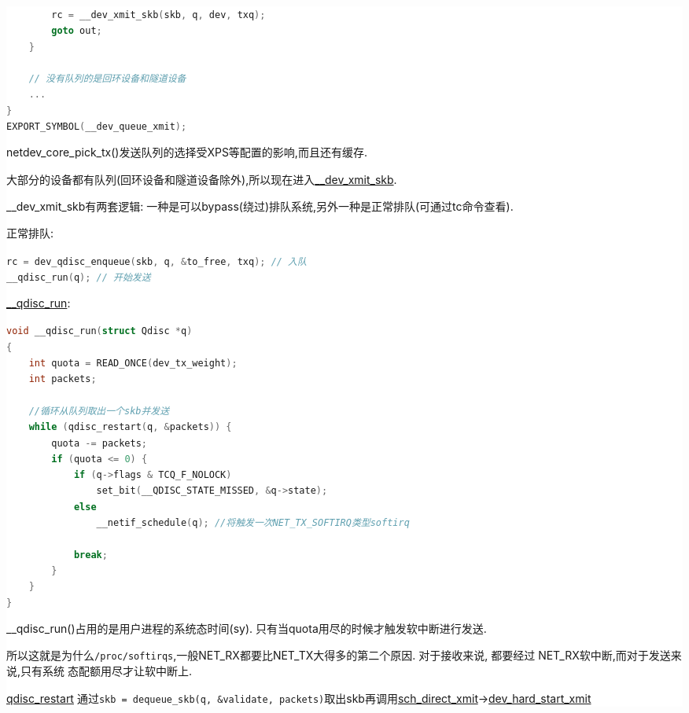 ```c
		rc = __dev_xmit_skb(skb, q, dev, txq);
		goto out;
	}

    // 没有队列的是回环设备和隧道设备
	...
}
EXPORT_SYMBOL(__dev_queue_xmit);
```

netdev_core_pick_tx()发送队列的选择受XPS等配置的影响,而且还有缓存.

大部分的设备都有队列(回环设备和隧道设备除外),所以现在进入[__dev_xmit_skb](https://elixir.bootlin.com/linux/v6.8/source/net/core/dev.c#L3748).

__dev_xmit_skb有两套逻辑: 一种是可以bypass(绕过)排队系统,另外一种是正常排队(可通过tc命令查看).

正常排队:
```c
rc = dev_qdisc_enqueue(skb, q, &to_free, txq); // 入队
__qdisc_run(q); // 开始发送
```

[__qdisc_run](https://elixir.bootlin.com/linux/v6.8/source/net/sched/sch_generic.c#L410):
```c
void __qdisc_run(struct Qdisc *q)
{
	int quota = READ_ONCE(dev_tx_weight);
	int packets;

    //循环从队列取出一个skb并发送
	while (qdisc_restart(q, &packets)) {
		quota -= packets;
		if (quota <= 0) {
			if (q->flags & TCQ_F_NOLOCK)
				set_bit(__QDISC_STATE_MISSED, &q->state);
			else
				__netif_schedule(q); //将触发一次NET_TX_SOFTIRQ类型softirq

			break;
		}
	}
}
```

__qdisc_run()占用的是用户进程的系统态时间(sy). 只有当quota用尽的时候才触发软中断进行发送.

所以这就是为什么`/proc/softirqs`,一般NET_RX都要比NET_TX大得多的第二个原因. 对于接收来说, 都要经过 NET_RX软中断,而对于发送来说,只有系统
态配额用尽才让软中断上.

[qdisc_restart](https://elixir.bootlin.com/linux/v6.8/source/net/sched/sch_generic.c#L388) 通过`skb = dequeue_skb(q, &validate, packets)`取出skb再调用[sch_direct_xmit](https://elixir.bootlin.com/linux/v6.8/source/net/sched/sch_generic.c#L314)->[dev_hard_start_xmit](https://elixir.bootlin.com/linux/v6.8/source/net/core/dev.c#L3553)
